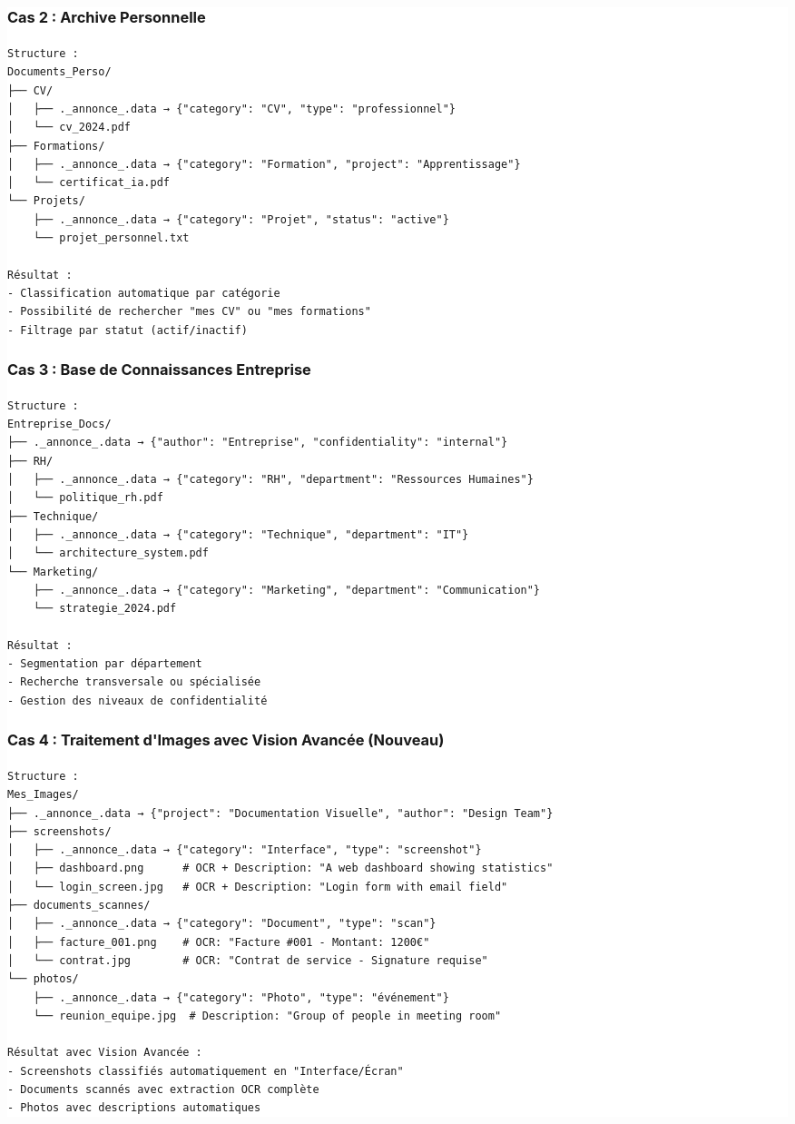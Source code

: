 ### **Cas 2 : Archive Personnelle**
```
Structure :
Documents_Perso/
├── CV/
│   ├── ._annonce_.data → {"category": "CV", "type": "professionnel"}
│   └── cv_2024.pdf
├── Formations/
│   ├── ._annonce_.data → {"category": "Formation", "project": "Apprentissage"}
│   └── certificat_ia.pdf
└── Projets/
    ├── ._annonce_.data → {"category": "Projet", "status": "active"}
    └── projet_personnel.txt

Résultat :
- Classification automatique par catégorie
- Possibilité de rechercher "mes CV" ou "mes formations"
- Filtrage par statut (actif/inactif)
```

### **Cas 3 : Base de Connaissances Entreprise**
```
Structure :
Entreprise_Docs/
├── ._annonce_.data → {"author": "Entreprise", "confidentiality": "internal"}
├── RH/
│   ├── ._annonce_.data → {"category": "RH", "department": "Ressources Humaines"}
│   └── politique_rh.pdf
├── Technique/
│   ├── ._annonce_.data → {"category": "Technique", "department": "IT"}
│   └── architecture_system.pdf
└── Marketing/
    ├── ._annonce_.data → {"category": "Marketing", "department": "Communication"}
    └── strategie_2024.pdf

Résultat :
- Segmentation par département
- Recherche transversale ou spécialisée
- Gestion des niveaux de confidentialité
```

### **Cas 4 : Traitement d'Images avec Vision Avancée (Nouveau)**
```
Structure :
Mes_Images/
├── ._annonce_.data → {"project": "Documentation Visuelle", "author": "Design Team"}
├── screenshots/
│   ├── ._annonce_.data → {"category": "Interface", "type": "screenshot"}
│   ├── dashboard.png      # OCR + Description: "A web dashboard showing statistics"
│   └── login_screen.jpg   # OCR + Description: "Login form with email field"
├── documents_scannes/
│   ├── ._annonce_.data → {"category": "Document", "type": "scan"}
│   ├── facture_001.png    # OCR: "Facture #001 - Montant: 1200€"
│   └── contrat.jpg        # OCR: "Contrat de service - Signature requise"
└── photos/
    ├── ._annonce_.data → {"category": "Photo", "type": "événement"}
    └── reunion_equipe.jpg  # Description: "Group of people in meeting room"

Résultat avec Vision Avancée :
- Screenshots classifiés automatiquement en "Interface/Écran"
- Documents scannés avec extraction OCR complète
- Photos avec descriptions automatiques
```